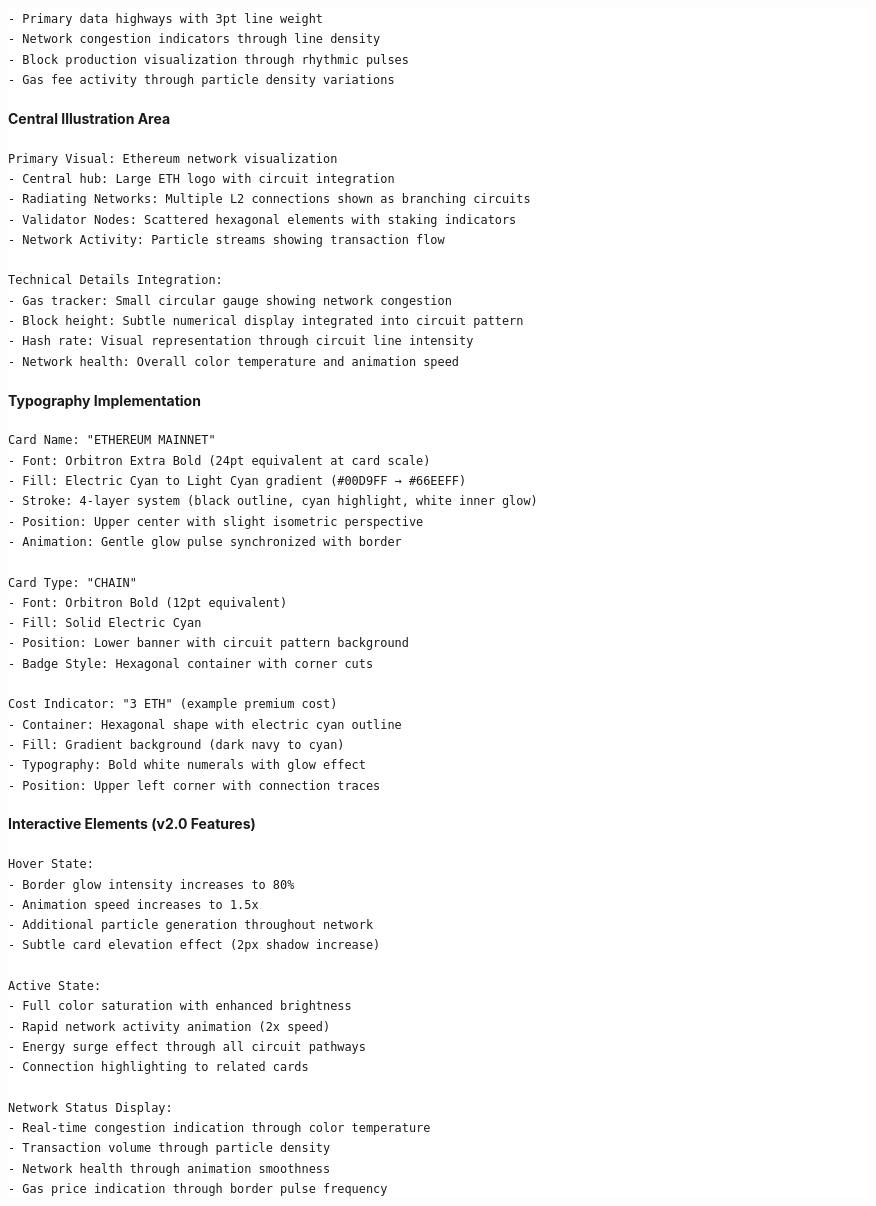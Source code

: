 ```
- Primary data highways with 3pt line weight
- Network congestion indicators through line density
- Block production visualization through rhythmic pulses
- Gas fee activity through particle density variations
```

#### Central Illustration Area
```
Primary Visual: Ethereum network visualization
- Central hub: Large ETH logo with circuit integration
- Radiating Networks: Multiple L2 connections shown as branching circuits
- Validator Nodes: Scattered hexagonal elements with staking indicators
- Network Activity: Particle streams showing transaction flow

Technical Details Integration:
- Gas tracker: Small circular gauge showing network congestion
- Block height: Subtle numerical display integrated into circuit pattern
- Hash rate: Visual representation through circuit line intensity
- Network health: Overall color temperature and animation speed
```

#### Typography Implementation
```
Card Name: "ETHEREUM MAINNET"
- Font: Orbitron Extra Bold (24pt equivalent at card scale)
- Fill: Electric Cyan to Light Cyan gradient (#00D9FF → #66EEFF)
- Stroke: 4-layer system (black outline, cyan highlight, white inner glow)
- Position: Upper center with slight isometric perspective
- Animation: Gentle glow pulse synchronized with border

Card Type: "CHAIN"
- Font: Orbitron Bold (12pt equivalent)
- Fill: Solid Electric Cyan
- Position: Lower banner with circuit pattern background
- Badge Style: Hexagonal container with corner cuts

Cost Indicator: "3 ETH" (example premium cost)
- Container: Hexagonal shape with electric cyan outline
- Fill: Gradient background (dark navy to cyan)
- Typography: Bold white numerals with glow effect
- Position: Upper left corner with connection traces
```

#### Interactive Elements (v2.0 Features)
```
Hover State:
- Border glow intensity increases to 80%
- Animation speed increases to 1.5x
- Additional particle generation throughout network
- Subtle card elevation effect (2px shadow increase)

Active State:
- Full color saturation with enhanced brightness
- Rapid network activity animation (2x speed)
- Energy surge effect through all circuit pathways
- Connection highlighting to related cards

Network Status Display:
- Real-time congestion indication through color temperature
- Transaction volume through particle density
- Network health through animation smoothness
- Gas price indication through border pulse frequency
```

